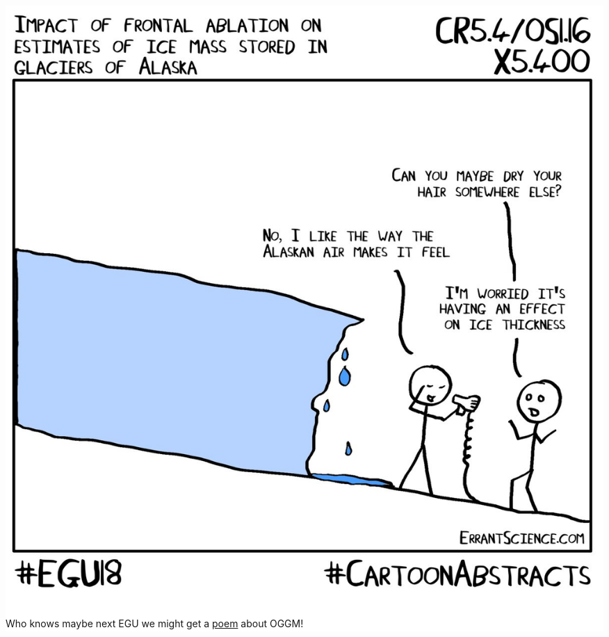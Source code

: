 <a href="/img/blog/Dag08aeWsAAmw_K.jpg"><img src="/img/blog/Dag08aeWsAAmw_K.jpg" alt="Image missing" width="100%" /></a>

Who knows maybe next EGU we might get a [poem](https://twitter.com/samillingworth/status/983360625719078912) about OGGM! 






